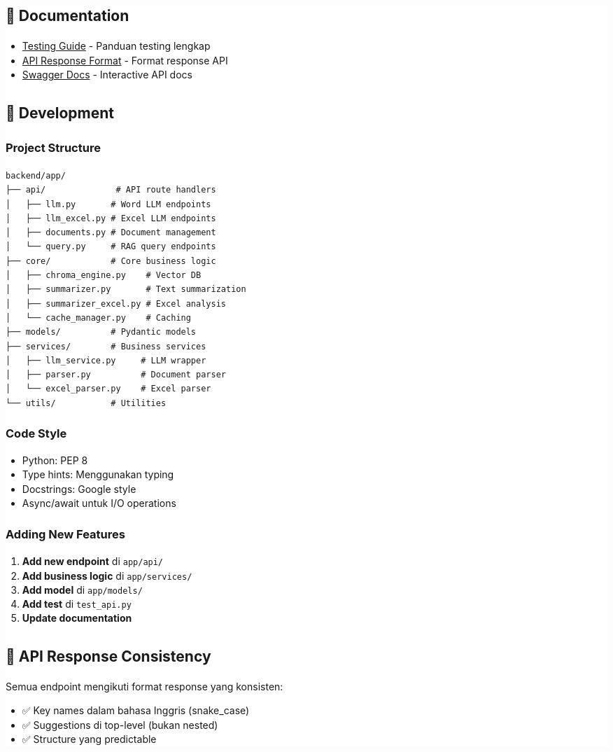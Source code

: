 ## 📖 Documentation

- [Testing Guide](backend/README_TESTING.md) - Panduan testing lengkap
- [API Response Format](backend/API_RESPONSE_FORMAT.md) - Format response API
- [Swagger Docs](http://localhost:8000/docs) - Interactive API docs

## 🚧 Development

### Project Structure
```
backend/app/
├── api/              # API route handlers
│   ├── llm.py       # Word LLM endpoints
│   ├── llm_excel.py # Excel LLM endpoints
│   ├── documents.py # Document management
│   └── query.py     # RAG query endpoints
├── core/            # Core business logic
│   ├── chroma_engine.py    # Vector DB
│   ├── summarizer.py       # Text summarization
│   ├── summarizer_excel.py # Excel analysis
│   └── cache_manager.py    # Caching
├── models/          # Pydantic models
├── services/        # Business services
│   ├── llm_service.py     # LLM wrapper
│   ├── parser.py          # Document parser
│   └── excel_parser.py    # Excel parser
└── utils/           # Utilities
```

### Code Style
- Python: PEP 8
- Type hints: Menggunakan typing
- Docstrings: Google style
- Async/await untuk I/O operations

### Adding New Features

1. **Add new endpoint** di `app/api/`
2. **Add business logic** di `app/services/`
3. **Add model** di `app/models/`
4. **Add test** di `test_api.py`
5. **Update documentation**

## 📝 API Response Consistency

Semua endpoint mengikuti format response yang konsisten:
- ✅ Key names dalam bahasa Inggris (snake_case)
- ✅ Suggestions di top-level (bukan nested)
- ✅ Structure yang predictable
